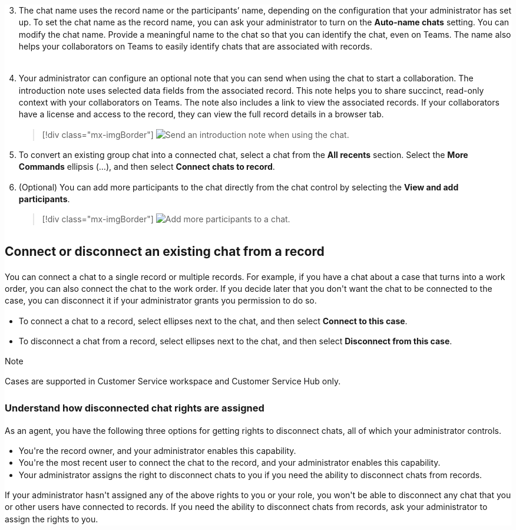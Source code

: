 3. The chat name uses the record name or the participants’ name, depending on the configuration that your administrator has set up. To set the chat name as the record name, you can ask your administrator to turn on the **Auto-name chats** setting. You can modify the chat name. Provide a meaningful name to the chat so that you can identify the chat, even on Teams. The name also helps your collaborators on Teams to easily identify chats that are associated with records.<br><br>
4. Your administrator can configure an optional note that you can send when using the chat to start a collaboration. The introduction note uses selected data fields from the associated record. This note helps you to share succinct, read-only context with your collaborators on Teams. The note also includes a link to view the associated records. If your collaborators have a license and access to the record, they can view the full record details in a browser tab.
    
     > [!div class="mx-imgBorder"] 
     > ![Send an introduction note when using the chat.](../media/teams-send-intro-message.png "Start a chat with an introduction note")
     
5. To convert an existing group chat into a connected chat, select a chat from the **All recents** section. Select the **More Commands** ellipsis (…), and then select **Connect chats to record**. <br> 
    
6. (Optional) You can add more participants to the chat directly from the chat control by selecting the **View and add participants**.
    
     > [!div class="mx-imgBorder"] 
     > ![Add more participants to a chat.](../media/teams-view-add-participants.png "View and add participants.")

        
## Connect or disconnect an existing chat from a record

You can connect a chat to a single record or multiple records. For example, if you have a chat about a case that turns into a work order, you can also connect the chat to the work order. If you decide later that you don't want the chat to be connected to the case, you can disconnect it if your administrator grants you permission to do so.

- To connect a chat to a record, select ellipses next to the chat, and then select **Connect to this case**.

- To disconnect a chat from a record, select ellipses next to the chat, and then select **Disconnect from this case**. 

 > [!NOTE]
 > Cases are supported in Customer Service workspace and Customer Service Hub only.
    
### Understand how disconnected chat rights are assigned

As an agent, you have the following three options for getting rights to disconnect chats, all of which your administrator controls.

- You're the record owner, and your administrator enables this capability.
- You're the most recent user to connect the chat to the record, and your administrator enables this capability.
- Your administrator assigns the right to disconnect chats to you if you need the ability to disconnect chats from records.

If your administrator hasn't assigned any of the above rights to you or your role, you won't be able to disconnect any chat that you or other users have connected to records. If you need the ability to disconnect chats from records, ask your administrator to assign the rights to you.
